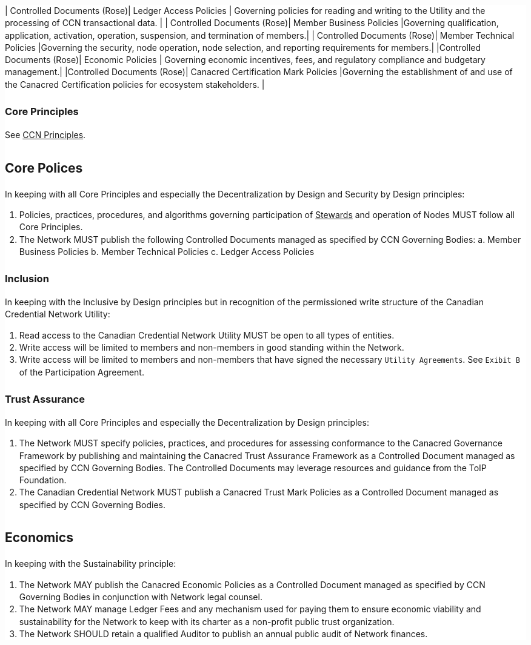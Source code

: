 | Controlled Documents (Rose)| Ledger Access Policies | Governing policies for reading and writing to the Utility and the processing of CCN transactional data. |
| Controlled Documents (Rose)| Member Business Policies |Governing qualification, application, activation, operation, suspension, and termination of members.|
| Controlled Documents (Rose)| Member Technical Policies |Governing the security, node operation, node selection, and reporting requirements for members.|
|Controlled Documents (Rose)| Economic Policies | Governing economic incentives, fees, and regulatory compliance and budgetary management.|
|Controlled Documents (Rose)| Canacred Certification Mark Policies |Governing the establishment of and use of the Canacred Certification policies for ecosystem stakeholders. |

### Core Principles
See [CCN Principles](./principles.md).

## Core Polices
In keeping with all Core Principles and especially the Decentralization by Design and Security by Design principles:

1. Policies, practices, procedures, and algorithms governing participation of [Stewards](./glossary.md) and operation of Nodes MUST follow all Core Principles.
2. The Network MUST publish the following Controlled Documents managed as specified by CCN Governing Bodies:​
a. Member Business Policies
b. Member Technical Policies​
c. Ledger Access Policies
​
### Inclusion
In keeping with the Inclusive by Design principles but in recognition of the permissioned write structure of the Canadian Credential Network Utility:

1. Read access to the Canadian Credential Network Utility MUST be open to all types of entities.  
2. Write access will be limited to members and non-members in good standing within the Network.
3. Write access will be limited to members and non-members that have signed the necessary ```Utility Agreements```. See ```Exibit B``` of the Participation Agreement.

### Trust Assurance
In keeping with all Core Principles and especially the Decentralization by Design principles:

1. The Network MUST specify policies, practices, and procedures for assessing conformance to the Canacred Governance Framework by publishing and maintaining the Canacred Trust Assurance Framework​ ​as a Controlled Document managed as specified by CCN Governing Bodies​. The Controlled Documents may leverage resources and guidance from the ToIP Foundation.
2. The Canadian Credential Network MUST publish a Canacred Trust Mark Policies​ ​as a Controlled Document managed as specified by CCN Governing Bodies.​

## Economics


In keeping with the Sustainability principle:

1. The Network  MAY publish the Canacred Economic Policies​ ​as a Controlled Document managed as specified by CCN Governing Bodies​ in conjunction with Network legal counsel.
2. The Network MAY manage Ledger Fees and any mechanism used for paying them to ensure economic viability and sustainability for the Network to keep with its charter as a non-profit public trust organization.
3. The Network SHOULD retain a qualified Auditor to publish an annual public audit of Network finances.
